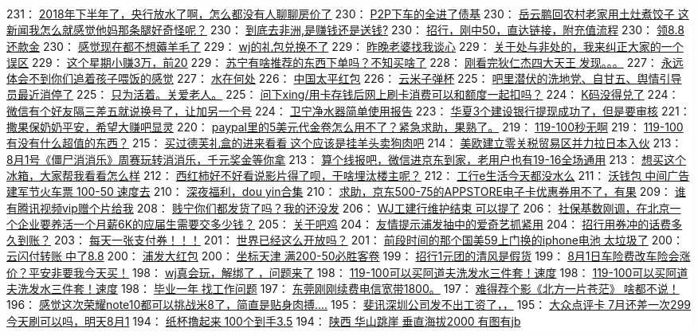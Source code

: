 231： [2018年下半年了，央行放水了啊，怎么都没有人聊聊房价了](http://www.zuanke8.com/thread-5156428-1-1.html)
230： [P2P下车的全进了债基](http://www.zuanke8.com/thread-5156279-1-1.html)
230： [岳云鹏回农村老家用土灶煮饺子 这新闻我怎么就感觉他妈那条腿好奇怪呢？](http://www.zuanke8.com/thread-5155964-1-1.html)
230： [到底去非洲,是赚钱还是送钱?](http://www.zuanke8.com/thread-5156197-1-1.html)
230： [招行，刚中50，直达链接，附充值流程](http://www.zuanke8.com/thread-5155052-1-1.html)
230： [领8.8还款金](http://www.zuanke8.com/thread-5155887-1-1.html)
230： [感觉现在都不想薅羊毛了](http://www.zuanke8.com/thread-5156402-1-1.html)
229： [wj的礼包兑换不了](http://www.zuanke8.com/thread-5156149-1-1.html)
229： [昨晚老婆找我谈心](http://www.zuanke8.com/thread-5155235-1-1.html)
229： [关于处与非处的，我来纠正大家的一个误区](http://www.zuanke8.com/thread-5155107-1-1.html)
229： [这个星期小赚3万，前20](http://www.zuanke8.com/thread-5154749-1-1.html)
229： [苏宁有啥推荐的东西下单吗？不知买啥了](http://www.zuanke8.com/thread-5156971-1-1.html)
228： [刚看完狄仁杰四大天王 发现。。。](http://www.zuanke8.com/thread-5156395-1-1.html)
227： [永远体会不到你们追着孩子喂饭的感觉](http://www.zuanke8.com/thread-5156201-1-1.html)
227： [水在何处](http://www.zuanke8.com/thread-5156742-1-1.html)
226： [中国太平红包](http://www.zuanke8.com/thread-5156350-1-1.html)
226： [云米子弹杯](http://www.zuanke8.com/thread-5156730-1-1.html)
225： [吧里潜伏的洗地党、自甘五、舆情引导员最近消停了](http://www.zuanke8.com/thread-5156667-1-1.html)
225： [只为活着。关爱老人。](http://www.zuanke8.com/thread-5156551-1-1.html)
225： [问下xing/用卡存钱后网上刷卡消费可以和额度一起扣吗？](http://www.zuanke8.com/thread-5157007-1-1.html)
224： [K码没得兑了](http://www.zuanke8.com/thread-5155756-1-1.html)
224： [微信有个好友隔三差五就说换号了，让加另一个号](http://www.zuanke8.com/thread-5156533-1-1.html)
224： [卫宁净水器简单使用报告](http://www.zuanke8.com/thread-5156723-1-1.html)
223： [华夏3个建设银行提现成功了，但是要审核](http://www.zuanke8.com/thread-5155822-1-1.html)
221： [撒果保奶奶平安，希望大赚吧显灵](http://www.zuanke8.com/thread-5155949-1-1.html)
220： [paypal里的5美元代金卷怎么用不了？紧急求助，果熟了。](http://www.zuanke8.com/thread-5156952-1-1.html)
219： [119-100秒无啊](http://www.zuanke8.com/thread-5156327-1-1.html)
219： [119-100有没有什么超值的东西？](http://www.zuanke8.com/thread-5156334-1-1.html)
215： [买过德芙礼盒的进来看看  这个应该是挂羊头卖狗肉吧](http://www.zuanke8.com/thread-5156593-1-1.html)
214： [美欧建立零关税贸易区并力拉日本入伙](http://www.zuanke8.com/thread-5156122-1-1.html)
213： [8月1号《僵尸消消乐》周赛玩转消消乐，千元奖金等你拿](http://www.zuanke8.com/thread-5156218-1-1.html)
213： [算个线报吧，微信进京东到家，老用户也有19-16全场通用](http://www.zuanke8.com/thread-5156438-1-1.html)
213： [想买这个冰箱，大家帮我看看怎么样](http://www.zuanke8.com/thread-5156918-1-1.html)
212： [西红柿好不好看说影片得了呗，干啥埋汰楼主呢？](http://www.zuanke8.com/thread-5156636-1-1.html)
212： [工行e生活今天都没水么](http://www.zuanke8.com/thread-5156870-1-1.html)
211： [沃钱包 中间广告建军节火车票  100-50    速度去](http://www.zuanke8.com/thread-5156102-1-1.html)
210： [深夜福利，dou yin合集](http://www.zuanke8.com/thread-5155023-1-1.html)
210： [求助，京东500-75的APPSTORE电子卡优惠券用不了，有果](http://www.zuanke8.com/thread-5156900-1-1.html)
209： [谁有腾讯视频vip赠个片给我](http://www.zuanke8.com/thread-5156554-1-1.html)
208： [贱宁你们都发货了吗？我的还没发](http://www.zuanke8.com/thread-5156817-1-1.html)
206： [WJ工建行维护结束 可以提了](http://www.zuanke8.com/thread-5155697-1-1.html)
206： [社保基数刚调，在北京一个企业要养活一个月薪6K的应届生需要交多少钱？](http://www.zuanke8.com/thread-5156620-1-1.html)
205： [关于吧鸡](http://www.zuanke8.com/thread-5156692-1-1.html)
204： [友情提示浦发抽中的爱奇艺抓紧用](http://www.zuanke8.com/thread-5156804-1-1.html)
204： [招行用券冲的话费多久到账？](http://www.zuanke8.com/thread-5156842-1-1.html)
203： [每天一张支付券！！！](http://www.zuanke8.com/thread-5156434-1-1.html)
201： [世界已经这么开放吗？](http://www.zuanke8.com/thread-5155118-1-1.html)
201： [前段时间的那个国美59上门换的iphone电池   太垃圾了](http://www.zuanke8.com/thread-5156516-1-1.html)
200： [云闪付转账 中了8.8](http://www.zuanke8.com/thread-5156689-1-1.html)
200： [浦发大红包](http://www.zuanke8.com/thread-5156260-1-1.html)
200： [坐标天津 满200-50必胜客卷](http://www.zuanke8.com/thread-5157054-1-1.html)
199： [招行1元团的清风是假货](http://www.zuanke8.com/thread-5156530-1-1.html)
199： [8月1日车险费改车险会涨价？平安非要我今天买！](http://www.zuanke8.com/thread-5156560-1-1.html)
198： [wj真会玩，解绑了 ，问题来了](http://www.zuanke8.com/thread-5156046-1-1.html)
198： [119-100可以买阿道夫洗发水三件套！速度](http://www.zuanke8.com/thread-5155002-1-1.html)
198： [119-100可以买阿道夫洗发水三件套！速度](http://www.zuanke8.com/thread-5155002-1-1.html)
198： [毕业一年 找工作问题](http://www.zuanke8.com/thread-5156352-1-1.html)
197： [东莞刚刚续费电信宽带1800。](http://www.zuanke8.com/thread-5156388-1-1.html)
197： [难得荐个影《北方一片苍茫》 啥都不说！](http://www.zuanke8.com/thread-5156782-1-1.html)
196： [感觉这次荣耀note10都可以挑战米8了，简直是贴身肉搏....](http://www.zuanke8.com/thread-5156367-1-1.html)
195： [斐讯深圳公司发不出工资了，，](http://www.zuanke8.com/thread-5155419-1-1.html)
195： [大众点评卡  7月还差一次299今天刷可以吗，明天8月1](http://www.zuanke8.com/thread-5156835-1-1.html)
194： [纸杯撸起来 100个到手3.5](http://www.zuanke8.com/thread-5156583-1-1.html)
194： [陕西 华山跳崖 垂直海拔2000 有图有jb](http://www.zuanke8.com/thread-5155211-1-1.html)